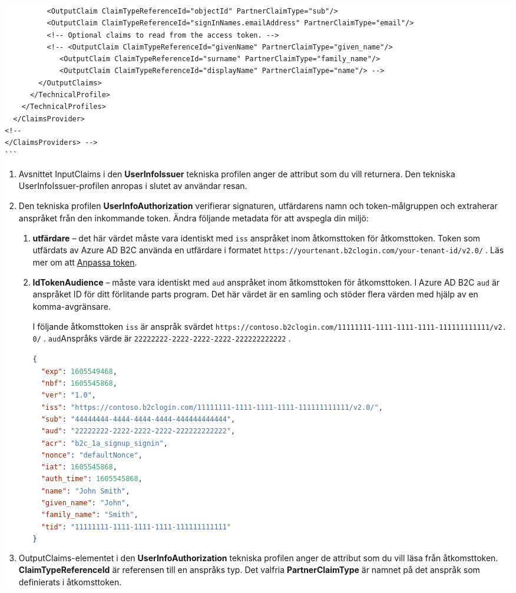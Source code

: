               <OutputClaim ClaimTypeReferenceId="objectId" PartnerClaimType="sub"/>
              <OutputClaim ClaimTypeReferenceId="signInNames.emailAddress" PartnerClaimType="email"/>
              <!-- Optional claims to read from the access token. -->
              <!-- <OutputClaim ClaimTypeReferenceId="givenName" PartnerClaimType="given_name"/>
                 <OutputClaim ClaimTypeReferenceId="surname" PartnerClaimType="family_name"/>
                 <OutputClaim ClaimTypeReferenceId="displayName" PartnerClaimType="name"/> -->
            </OutputClaims>
          </TechnicalProfile>
        </TechnicalProfiles>
      </ClaimsProvider>
    <!-- 
    </ClaimsProviders> -->
    ``` 

1. Avsnittet InputClaims i den **UserInfoIssuer** tekniska profilen anger de attribut som du vill returnera. Den tekniska UserInfoIssuer-profilen anropas i slutet av användar resan. 
1. Den tekniska profilen **UserInfoAuthorization** verifierar signaturen, utfärdarens namn och token-målgruppen och extraherar anspråket från den inkommande token. Ändra följande metadata för att avspegla din miljö:
    1. **utfärdare** – det här värdet måste vara identiskt med `iss` anspråket inom åtkomsttoken för åtkomsttoken. Token som utfärdats av Azure AD B2C använda en utfärdare i formatet `https://yourtenant.b2clogin.com/your-tenant-id/v2.0/` . Läs mer om att [Anpassa token](configure-tokens.md).
    1. **IdTokenAudience** – måste vara identiskt med `aud` anspråket inom åtkomsttoken för åtkomsttoken. I Azure AD B2C `aud` är anspråket ID för ditt förlitande parts program. Det här värdet är en samling och stöder flera värden med hjälp av en komma-avgränsare.

        I följande åtkomsttoken `iss` är anspråk svärdet `https://contoso.b2clogin.com/11111111-1111-1111-1111-111111111111/v2.0/` . `aud`Anspråks värde är `22222222-2222-2222-2222-222222222222` .

        ```json
        {
          "exp": 1605549468,
          "nbf": 1605545868,
          "ver": "1.0",
          "iss": "https://contoso.b2clogin.com/11111111-1111-1111-1111-111111111111/v2.0/",
          "sub": "44444444-4444-4444-4444-444444444444",
          "aud": "22222222-2222-2222-2222-222222222222",
          "acr": "b2c_1a_signup_signin",
          "nonce": "defaultNonce",
          "iat": 1605545868,
          "auth_time": 1605545868,
          "name": "John Smith",
          "given_name": "John",
          "family_name": "Smith",
          "tid": "11111111-1111-1111-1111-111111111111"
        }
        ```
    
1.  OutputClaims-elementet i den **UserInfoAuthorization** tekniska profilen anger de attribut som du vill läsa från åtkomsttoken. **ClaimTypeReferenceId** är referensen till en anspråks typ. Det valfria **PartnerClaimType** är namnet på det anspråk som definierats i åtkomsttoken.


